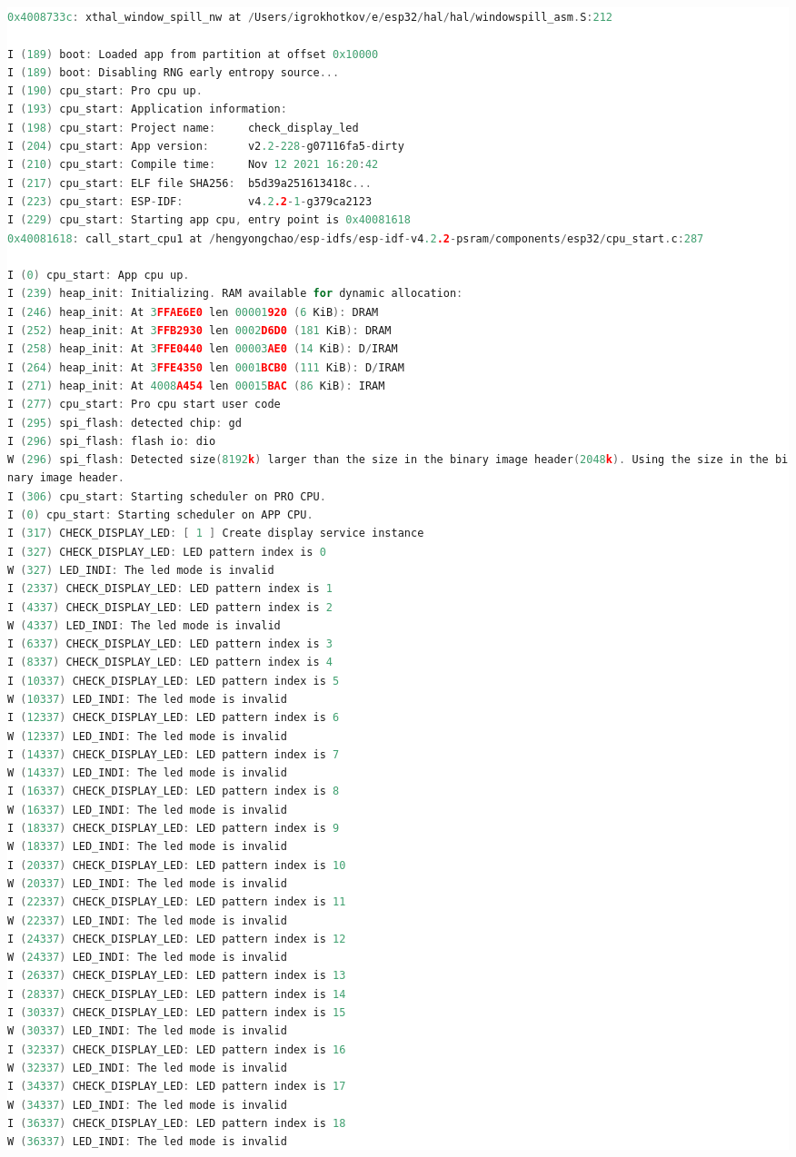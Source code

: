 ```c
0x4008733c: xthal_window_spill_nw at /Users/igrokhotkov/e/esp32/hal/hal/windowspill_asm.S:212

I (189) boot: Loaded app from partition at offset 0x10000
I (189) boot: Disabling RNG early entropy source...
I (190) cpu_start: Pro cpu up.
I (193) cpu_start: Application information:
I (198) cpu_start: Project name:     check_display_led
I (204) cpu_start: App version:      v2.2-228-g07116fa5-dirty
I (210) cpu_start: Compile time:     Nov 12 2021 16:20:42
I (217) cpu_start: ELF file SHA256:  b5d39a251613418c...
I (223) cpu_start: ESP-IDF:          v4.2.2-1-g379ca2123
I (229) cpu_start: Starting app cpu, entry point is 0x40081618
0x40081618: call_start_cpu1 at /hengyongchao/esp-idfs/esp-idf-v4.2.2-psram/components/esp32/cpu_start.c:287

I (0) cpu_start: App cpu up.
I (239) heap_init: Initializing. RAM available for dynamic allocation:
I (246) heap_init: At 3FFAE6E0 len 00001920 (6 KiB): DRAM
I (252) heap_init: At 3FFB2930 len 0002D6D0 (181 KiB): DRAM
I (258) heap_init: At 3FFE0440 len 00003AE0 (14 KiB): D/IRAM
I (264) heap_init: At 3FFE4350 len 0001BCB0 (111 KiB): D/IRAM
I (271) heap_init: At 4008A454 len 00015BAC (86 KiB): IRAM
I (277) cpu_start: Pro cpu start user code
I (295) spi_flash: detected chip: gd
I (296) spi_flash: flash io: dio
W (296) spi_flash: Detected size(8192k) larger than the size in the binary image header(2048k). Using the size in the binary image header.
I (306) cpu_start: Starting scheduler on PRO CPU.
I (0) cpu_start: Starting scheduler on APP CPU.
I (317) CHECK_DISPLAY_LED: [ 1 ] Create display service instance
I (327) CHECK_DISPLAY_LED: LED pattern index is 0
W (327) LED_INDI: The led mode is invalid
I (2337) CHECK_DISPLAY_LED: LED pattern index is 1
I (4337) CHECK_DISPLAY_LED: LED pattern index is 2
W (4337) LED_INDI: The led mode is invalid
I (6337) CHECK_DISPLAY_LED: LED pattern index is 3
I (8337) CHECK_DISPLAY_LED: LED pattern index is 4
I (10337) CHECK_DISPLAY_LED: LED pattern index is 5
W (10337) LED_INDI: The led mode is invalid
I (12337) CHECK_DISPLAY_LED: LED pattern index is 6
W (12337) LED_INDI: The led mode is invalid
I (14337) CHECK_DISPLAY_LED: LED pattern index is 7
W (14337) LED_INDI: The led mode is invalid
I (16337) CHECK_DISPLAY_LED: LED pattern index is 8
W (16337) LED_INDI: The led mode is invalid
I (18337) CHECK_DISPLAY_LED: LED pattern index is 9
W (18337) LED_INDI: The led mode is invalid
I (20337) CHECK_DISPLAY_LED: LED pattern index is 10
W (20337) LED_INDI: The led mode is invalid
I (22337) CHECK_DISPLAY_LED: LED pattern index is 11
W (22337) LED_INDI: The led mode is invalid
I (24337) CHECK_DISPLAY_LED: LED pattern index is 12
W (24337) LED_INDI: The led mode is invalid
I (26337) CHECK_DISPLAY_LED: LED pattern index is 13
I (28337) CHECK_DISPLAY_LED: LED pattern index is 14
I (30337) CHECK_DISPLAY_LED: LED pattern index is 15
W (30337) LED_INDI: The led mode is invalid
I (32337) CHECK_DISPLAY_LED: LED pattern index is 16
W (32337) LED_INDI: The led mode is invalid
I (34337) CHECK_DISPLAY_LED: LED pattern index is 17
W (34337) LED_INDI: The led mode is invalid
I (36337) CHECK_DISPLAY_LED: LED pattern index is 18
W (36337) LED_INDI: The led mode is invalid
```